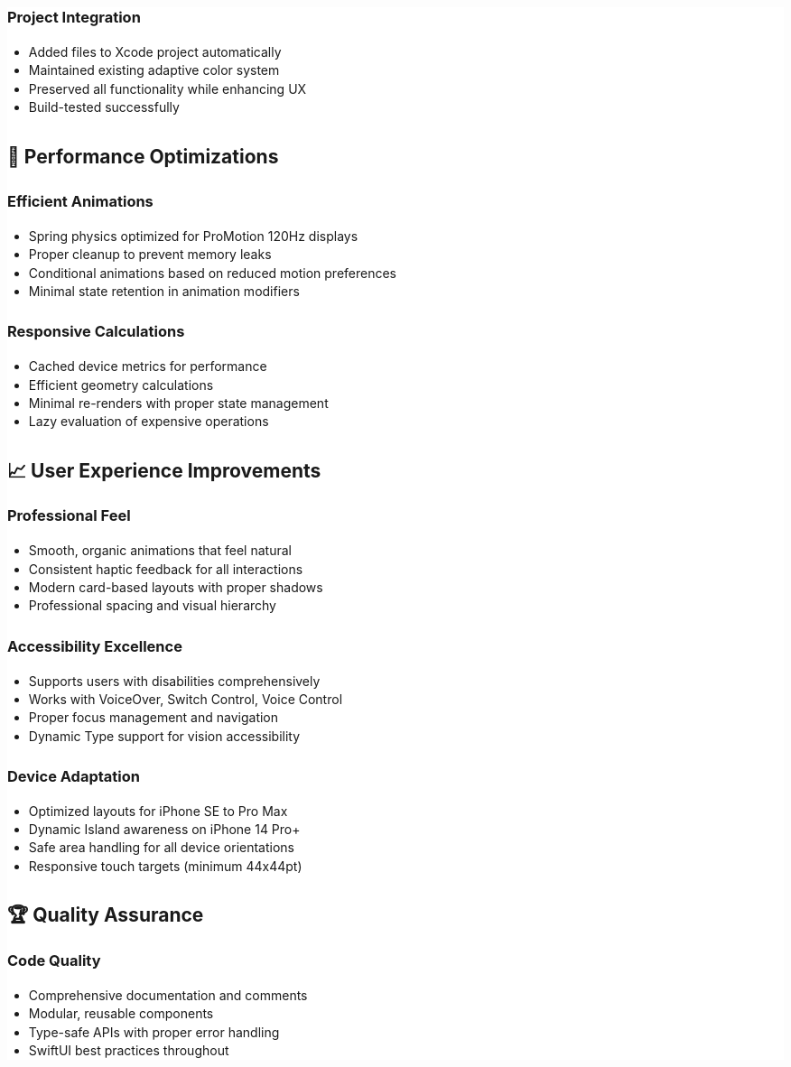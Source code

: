 ### **Project Integration**
- Added files to Xcode project automatically
- Maintained existing adaptive color system
- Preserved all functionality while enhancing UX
- Build-tested successfully

## 🎯 **Performance Optimizations**

### **Efficient Animations**
- Spring physics optimized for ProMotion 120Hz displays  
- Proper cleanup to prevent memory leaks
- Conditional animations based on reduced motion preferences
- Minimal state retention in animation modifiers

### **Responsive Calculations**
- Cached device metrics for performance
- Efficient geometry calculations
- Minimal re-renders with proper state management
- Lazy evaluation of expensive operations

## 📈 **User Experience Improvements**

### **Professional Feel**
- Smooth, organic animations that feel natural
- Consistent haptic feedback for all interactions  
- Modern card-based layouts with proper shadows
- Professional spacing and visual hierarchy

### **Accessibility Excellence**
- Supports users with disabilities comprehensively
- Works with VoiceOver, Switch Control, Voice Control
- Proper focus management and navigation
- Dynamic Type support for vision accessibility

### **Device Adaptation**
- Optimized layouts for iPhone SE to Pro Max
- Dynamic Island awareness on iPhone 14 Pro+
- Safe area handling for all device orientations
- Responsive touch targets (minimum 44x44pt)

## 🏆 **Quality Assurance**

### **Code Quality**
- Comprehensive documentation and comments
- Modular, reusable components  
- Type-safe APIs with proper error handling
- SwiftUI best practices throughout
